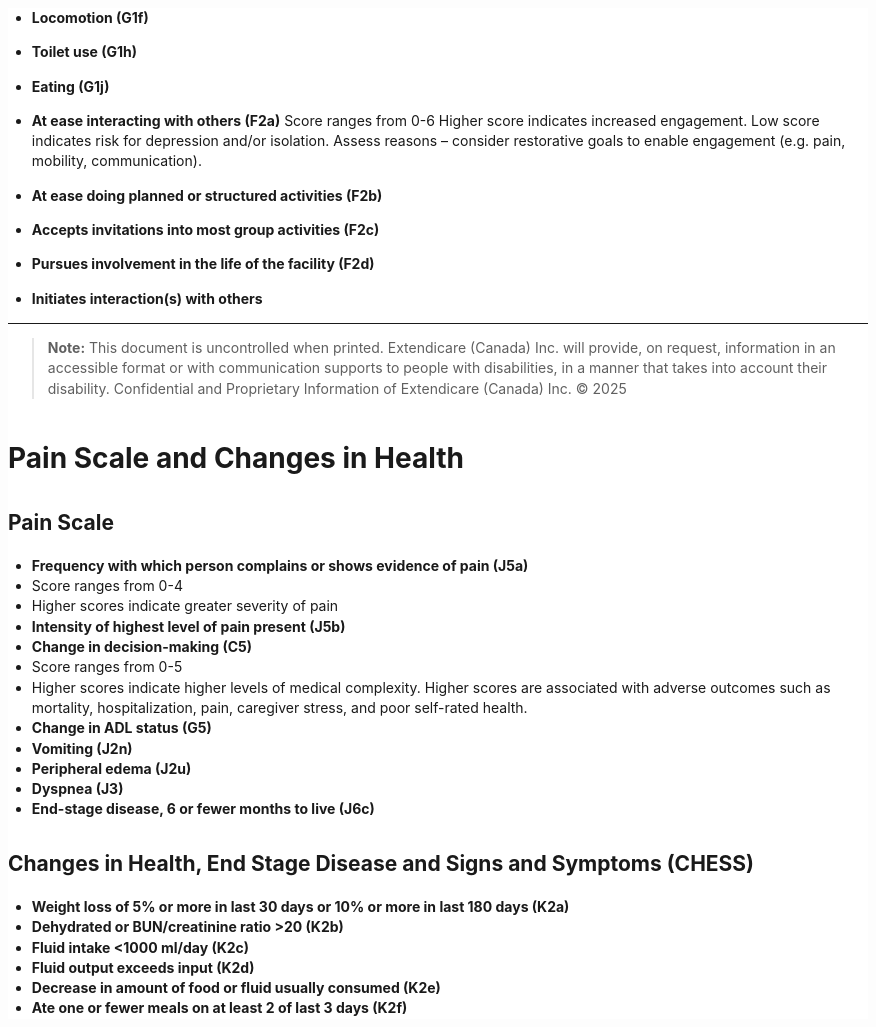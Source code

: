 - **Locomotion (G1f)**

- **Toilet use (G1h)**

- **Eating (G1j)**

- **At ease interacting with others (F2a)**
Score ranges from 0-6
Higher score indicates increased engagement.
Low score indicates risk for depression and/or isolation. Assess reasons – consider restorative goals to enable engagement (e.g. pain, mobility, communication).

- **At ease doing planned or structured activities (F2b)**

- **Accepts invitations into most group activities (F2c)**

- **Pursues involvement in the life of the facility (F2d)**

- **Initiates interaction(s) with others**

----

> **Note:** This document is uncontrolled when printed. Extendicare (Canada) Inc. will provide, on request, information in an accessible format or with communication supports to people with disabilities, in a manner that takes into account their disability.
> Confidential and Proprietary Information of Extendicare (Canada) Inc. © 2025

# Pain Scale and Changes in Health

## Pain Scale
- **Frequency with which person complains or shows evidence of pain (J5a)**
- Score ranges from 0-4
- Higher scores indicate greater severity of pain
- **Intensity of highest level of pain present (J5b)**
- **Change in decision-making (C5)**
- Score ranges from 0-5
- Higher scores indicate higher levels of medical complexity. Higher scores are associated with adverse outcomes such as mortality, hospitalization, pain, caregiver stress, and poor self-rated health.
- **Change in ADL status (G5)**
- **Vomiting (J2n)**
- **Peripheral edema (J2u)**
- **Dyspnea (J3)**
- **End-stage disease, 6 or fewer months to live (J6c)**

## Changes in Health, End Stage Disease and Signs and Symptoms (CHESS)
- **Weight loss of 5% or more in last 30 days or 10% or more in last 180 days (K2a)**
- **Dehydrated or BUN/creatinine ratio >20 (K2b)**
- **Fluid intake <1000 ml/day (K2c)**
- **Fluid output exceeds input (K2d)**
- **Decrease in amount of food or fluid usually consumed (K2e)**
- **Ate one or fewer meals on at least 2 of last 3 days (K2f)**
